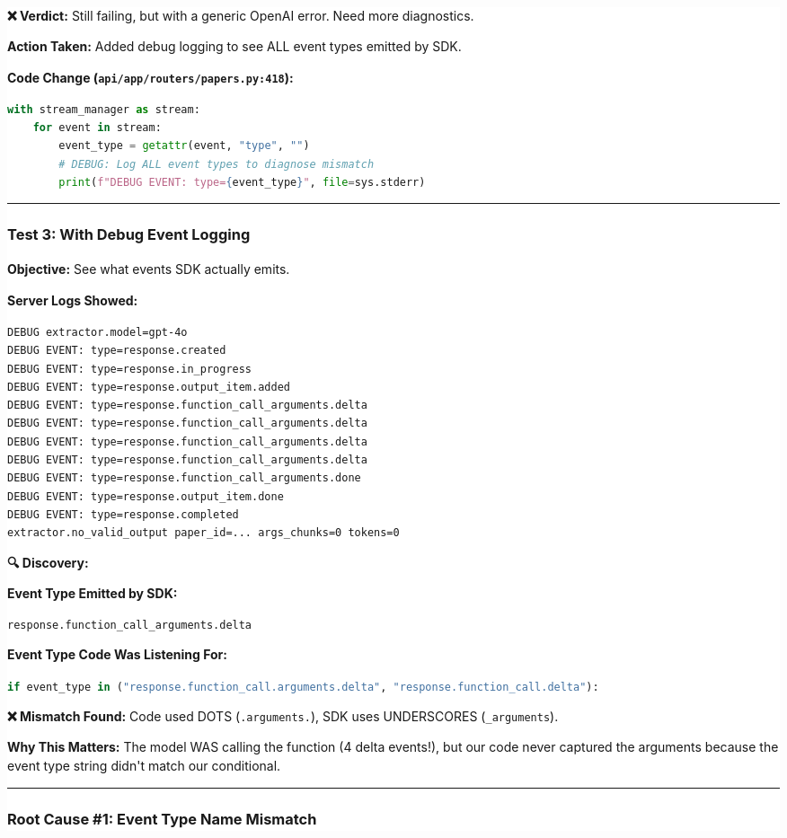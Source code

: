 **❌ Verdict:** Still failing, but with a generic OpenAI error. Need more diagnostics.

**Action Taken:** Added debug logging to see ALL event types emitted by SDK.

**Code Change (`api/app/routers/papers.py:418`):**
```python
with stream_manager as stream:
    for event in stream:
        event_type = getattr(event, "type", "")
        # DEBUG: Log ALL event types to diagnose mismatch
        print(f"DEBUG EVENT: type={event_type}", file=sys.stderr)
```

---

### **Test 3: With Debug Event Logging**

**Objective:** See what events SDK actually emits.

**Server Logs Showed:**
```
DEBUG extractor.model=gpt-4o
DEBUG EVENT: type=response.created
DEBUG EVENT: type=response.in_progress
DEBUG EVENT: type=response.output_item.added
DEBUG EVENT: type=response.function_call_arguments.delta
DEBUG EVENT: type=response.function_call_arguments.delta
DEBUG EVENT: type=response.function_call_arguments.delta
DEBUG EVENT: type=response.function_call_arguments.delta
DEBUG EVENT: type=response.function_call_arguments.done
DEBUG EVENT: type=response.output_item.done
DEBUG EVENT: type=response.completed
extractor.no_valid_output paper_id=... args_chunks=0 tokens=0
```

**🔍 Discovery:**

**Event Type Emitted by SDK:**
```
response.function_call_arguments.delta
```

**Event Type Code Was Listening For:**
```python
if event_type in ("response.function_call.arguments.delta", "response.function_call.delta"):
```

**❌ Mismatch Found:** Code used DOTS (`.arguments.`), SDK uses UNDERSCORES (`_arguments`).

**Why This Matters:**
The model WAS calling the function (4 delta events!), but our code never captured the arguments because the event type string didn't match our conditional.

---

### **Root Cause #1: Event Type Name Mismatch**
